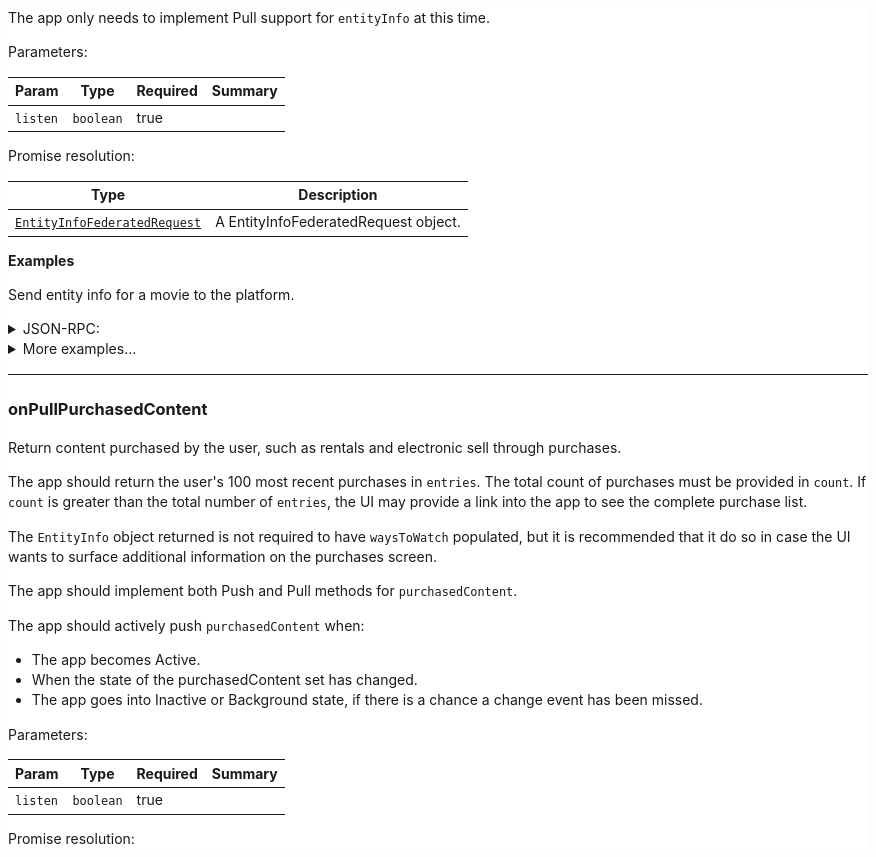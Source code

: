 The app only needs to implement Pull support for `entityInfo` at this time.



Parameters:

| Param                  | Type                 | Required                 | Summary                 |
| ---------------------- | -------------------- | ------------------------ | ----------------------- |
| `listen` | `boolean` | true |   |


Promise resolution:

| Type | Description |
| ---- | ----------- |
| [`EntityInfoFederatedRequest`](#entityinfofederatedrequest) | A EntityInfoFederatedRequest object. |


**Examples**

Send entity info for a movie to the platform.



<details><summary>JSON-RPC:</summary></details>

<details><summary>More examples...</summary></details>



---

### onPullPurchasedContent

Return content purchased by the user, such as rentals and electronic sell through purchases.

The app should return the user's 100 most recent purchases in `entries`. The total count of purchases must be provided in `count`. If `count` is greater than the total number of `entries`, the UI may provide a link into the app to see the complete purchase list.

The `EntityInfo` object returned is not required to have `waysToWatch` populated, but it is recommended that it do so in case the UI wants to surface additional information on the purchases screen.

The app should implement both Push and Pull methods for `purchasedContent`.

The app should actively push `purchasedContent` when:

*  The app becomes Active.
*  When the state of the purchasedContent set has changed.
*  The app goes into Inactive or Background state, if there is a chance a change event has been missed.



Parameters:

| Param                  | Type                 | Required                 | Summary                 |
| ---------------------- | -------------------- | ------------------------ | ----------------------- |
| `listen` | `boolean` | true |   |


Promise resolution:
